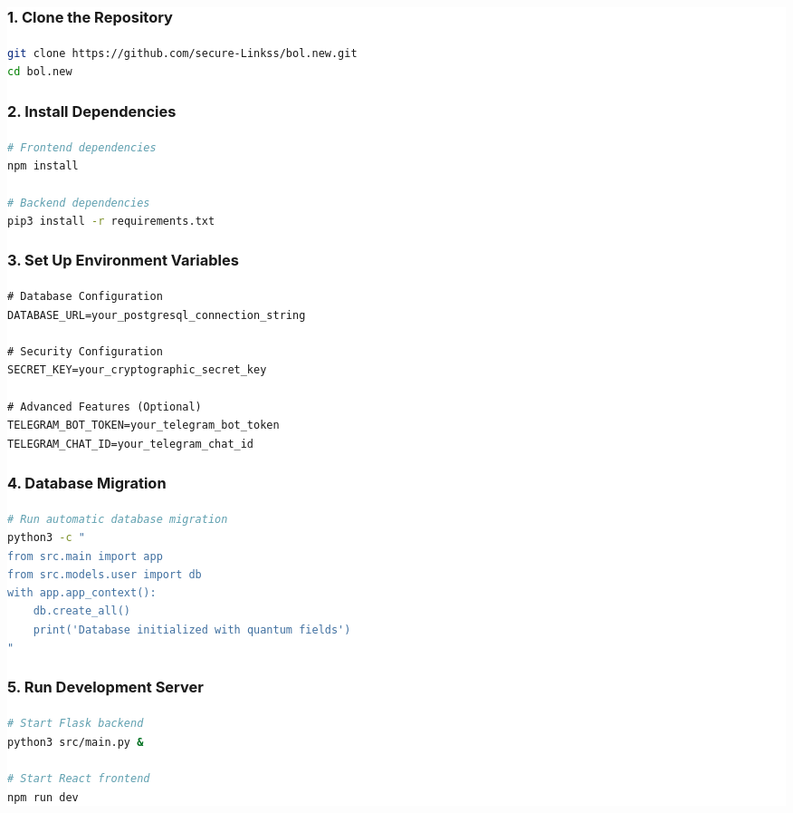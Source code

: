 ### 1. Clone the Repository

```bash
git clone https://github.com/secure-Linkss/bol.new.git
cd bol.new
```

### 2. Install Dependencies

```bash
# Frontend dependencies
npm install

# Backend dependencies
pip3 install -r requirements.txt
```

### 3. Set Up Environment Variables

```env
# Database Configuration
DATABASE_URL=your_postgresql_connection_string

# Security Configuration
SECRET_KEY=your_cryptographic_secret_key

# Advanced Features (Optional)
TELEGRAM_BOT_TOKEN=your_telegram_bot_token
TELEGRAM_CHAT_ID=your_telegram_chat_id
```

### 4. Database Migration

```bash
# Run automatic database migration
python3 -c "
from src.main import app
from src.models.user import db
with app.app_context():
    db.create_all()
    print('Database initialized with quantum fields')
"
```

### 5. Run Development Server

```bash
# Start Flask backend
python3 src/main.py &

# Start React frontend
npm run dev
```
